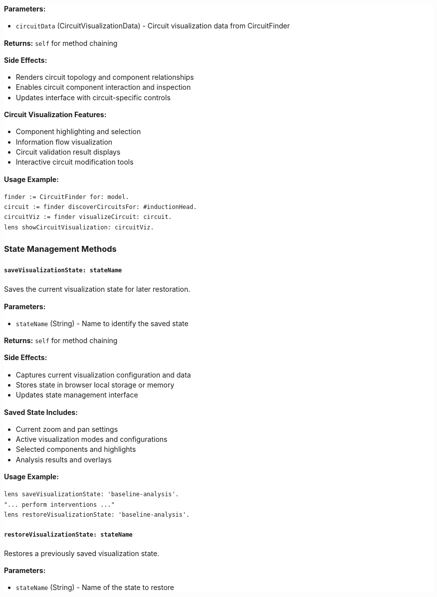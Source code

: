 **Parameters:**
- `circuitData` (CircuitVisualizationData) - Circuit visualization data from CircuitFinder

**Returns:** `self` for method chaining

**Side Effects:**
- Renders circuit topology and component relationships
- Enables circuit component interaction and inspection
- Updates interface with circuit-specific controls

**Circuit Visualization Features:**
- Component highlighting and selection
- Information flow visualization
- Circuit validation result displays
- Interactive circuit modification tools

**Usage Example:**
```smalltalk
finder := CircuitFinder for: model.
circuit := finder discoverCircuitsFor: #inductionHead.
circuitViz := finder visualizeCircuit: circuit.
lens showCircuitVisualization: circuitViz.
```

### State Management Methods

#### `saveVisualizationState: stateName`
Saves the current visualization state for later restoration.

**Parameters:**
- `stateName` (String) - Name to identify the saved state

**Returns:** `self` for method chaining

**Side Effects:**
- Captures current visualization configuration and data
- Stores state in browser local storage or memory
- Updates state management interface

**Saved State Includes:**
- Current zoom and pan settings
- Active visualization modes and configurations
- Selected components and highlights
- Analysis results and overlays

**Usage Example:**
```smalltalk
lens saveVisualizationState: 'baseline-analysis'.
"... perform interventions ..."
lens restoreVisualizationState: 'baseline-analysis'.
```

#### `restoreVisualizationState: stateName`
Restores a previously saved visualization state.

**Parameters:**
- `stateName` (String) - Name of the state to restore

